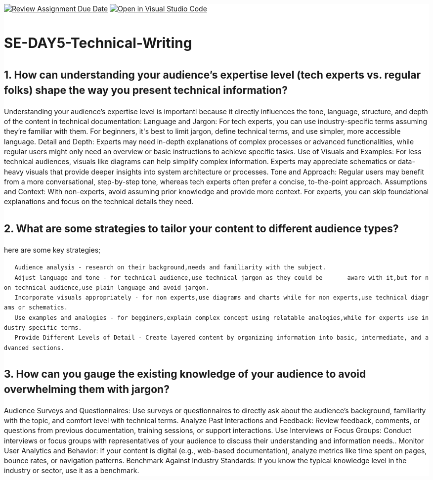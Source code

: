 [![Review Assignment Due Date](https://classroom.github.com/assets/deadline-readme-button-22041afd0340ce965d47ae6ef1cefeee28c7c493a6346c4f15d667ab976d596c.svg)](https://classroom.github.com/a/zsAR-pyY)
[![Open in Visual Studio Code](https://classroom.github.com/assets/open-in-vscode-2e0aaae1b6195c2367325f4f02e2d04e9abb55f0b24a779b69b11b9e10269abc.svg)](https://classroom.github.com/online_ide?assignment_repo_id=17019923&assignment_repo_type=AssignmentRepo)
# SE-DAY5-Technical-Writing
## 1. How can understanding your audience’s expertise level (tech experts vs. regular folks) shape the way you present technical information?
Understanding your audience’s expertise level is importantl because it directly influences the tone, language, structure, and depth of the content in technical documentation:
Language and Jargon: For tech experts, you can use industry-specific terms assuming they’re familiar with them. For beginners, it's best to limit jargon, define technical terms, and use simpler, more accessible language.
Detail and Depth: Experts may need in-depth explanations of complex processes or advanced functionalities, while regular users might only need an overview or basic instructions to achieve specific tasks.
Use of Visuals and Examples: For less technical audiences, visuals like diagrams can help simplify complex information. Experts may appreciate schematics or data-heavy visuals that provide deeper insights into system architecture or processes.
Tone and Approach: Regular users may benefit from a more conversational, step-by-step tone, whereas tech experts often prefer a concise, to-the-point approach.
Assumptions and Context: With non-experts, avoid assuming prior knowledge and provide more context. For experts, you can skip foundational explanations and focus on the technical details they need.

## 2. What are some strategies to tailor your content to different audience types?
here are some key strategies;
    
       Audience analysis - research on their background,needs and familiarity with the subject.
       Adjust language and tone - for technical audience,use technical jargon as they could be       aware with it,but for non technical audience,use plain language and avoid jargon.
       Incorporate visuals appropriately - for non experts,use diagrams and charts while for non experts,use technical diagrams or schematics.
       Use examples and analogies - for begginers,explain complex concept using relatable analogies,while for experts use industry specific terms.
       Provide Different Levels of Detail - Create layered content by organizing information into basic, intermediate, and advanced sections. 


## 3. How can you gauge the existing knowledge of your audience to avoid overwhelming them with jargon?
Audience Surveys and Questionnaires: Use surveys or questionnaires to directly ask about the audience’s background, familiarity with the topic, and comfort level with technical terms. Analyze Past Interactions and Feedback: Review feedback, comments, or questions from previous documentation, training sessions, or support interactions.
Use Interviews or Focus Groups: Conduct interviews or focus groups with representatives of your audience to discuss their understanding and information needs..
Monitor User Analytics and Behavior: If your content is digital (e.g., web-based documentation), analyze metrics like time spent on pages, bounce rates, or navigation patterns.
Benchmark Against Industry Standards: If you know the typical knowledge level in the industry or sector, use it as a benchmark.
